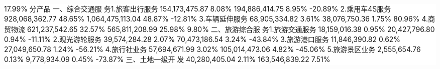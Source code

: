 17.99%
分产品
一、综合交通服
务1.旅客出行服务
154,173,475.87
8.08%
194,886,414.75
8.95%
-20.89%
2.乘用车4S服务
928,068,362.77
48.65%
1,064,475,113.04
48.87%
-12.81%
3.车辆延伸服务
68,905,334.82
3.61%
38,076,750.36
1.75%
80.96%
4.商贸物流
621,237,542.65
32.57%
565,811,208.99
25.98%
9.80%
二、旅游综合服
务1.旅游交通服务
18,159,016.38
0.95%
20,427,796.80
0.94%
-11.11%
2.观光游轮服务
39,574,284.28
2.07%
70,473,186.54
3.24%
-43.84%
3.旅游港口服务
11,846,390.82
0.62%
27,049,650.78
1.24%
-56.21%
4.旅行社业务
57,694,671.99
3.02%
105,014,473.06
4.82%
-45.06%
5.旅游景区业务
2,555,654.76
0.13%
9,778,934.09
0.45%
-73.87%
三、土地一级开
发
40,280,405.04
2.11%
163,546,839.22
7.51%